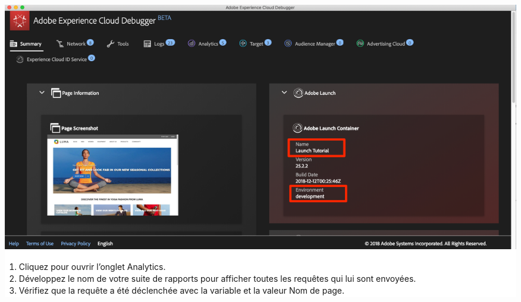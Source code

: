    ![L’environnement de développement de votre lancement affiché dans Debugger](images/switchEnvironments-debuggerOnWeRetail.png)

1. Cliquez pour ouvrir l’onglet Analytics.
1. Développez le nom de votre suite de rapports pour afficher toutes les requêtes qui lui sont envoyées.
1. Vérifiez que la requête a été déclenchée avec la variable et la valeur Nom de page.
